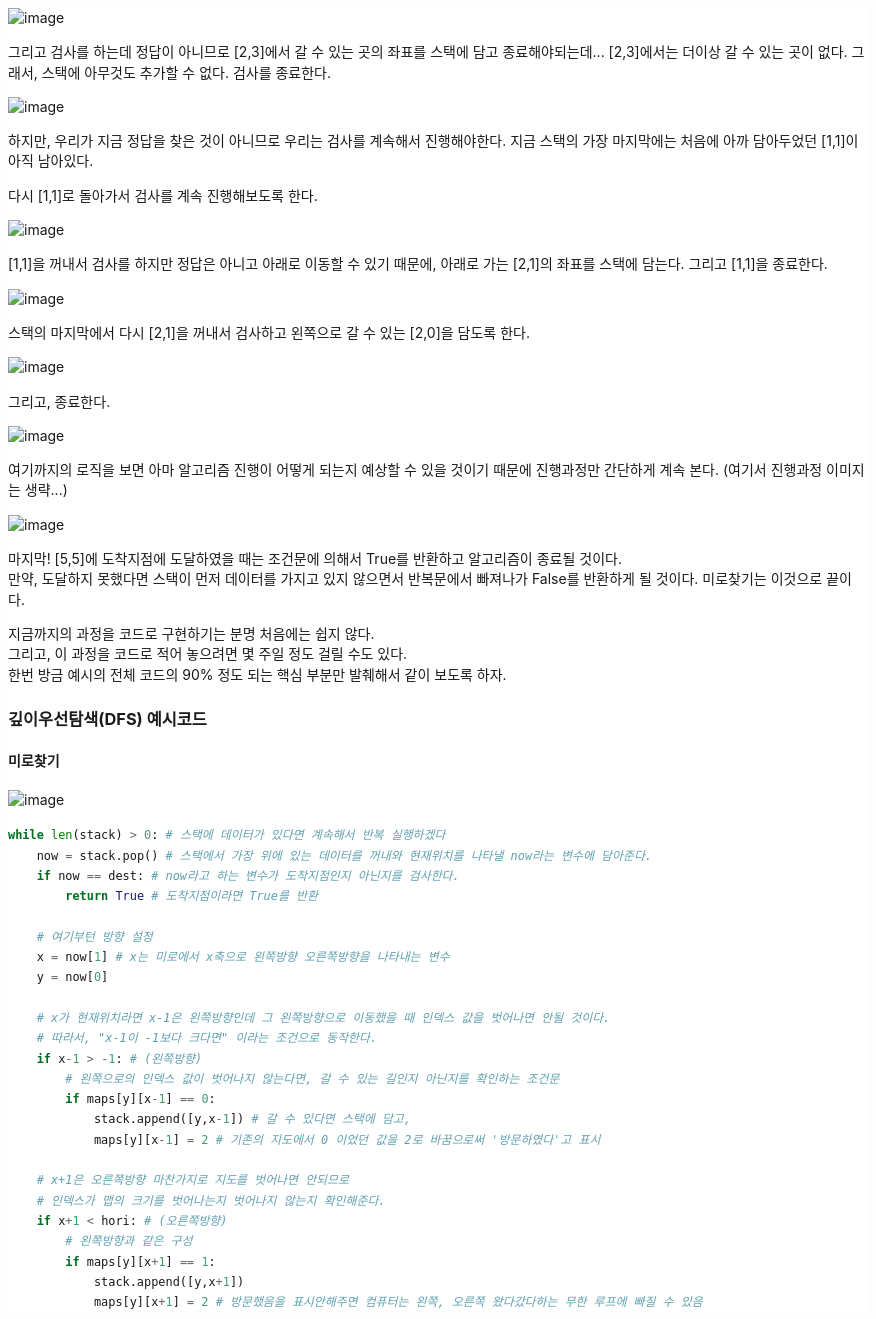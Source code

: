 ![image](https://user-images.githubusercontent.com/78403443/149441520-1236a90e-4a5d-42f8-9cbb-483a4960a96c.png)

그리고 검사를 하는데 정답이 아니므로 [2,3]에서 갈 수 있는 곳의 좌표를 스택에 담고 종료해야되는데... [2,3]에서는 더이상 갈 수 있는 곳이 없다. 그래서, 스택에 아무것도 추가할 수 없다. 검사를 종료한다.

![image](https://user-images.githubusercontent.com/78403443/149441809-b1834fc9-fb78-4ba8-bf74-75827e1067b7.png)

하지만, 우리가 지금 정답을 찾은 것이 아니므로 우리는 검사를 계속해서 진행해야한다. 지금 스택의 가장 마지막에는 처음에 아까 담아두었던 [1,1]이 아직 남아있다.

다시 [1,1]로 돌아가서 검사를 계속 진행해보도록 한다.

![image](https://user-images.githubusercontent.com/78403443/149441960-1dd47026-e8e3-4c42-8dda-e566c1d76a33.png)

[1,1]을 꺼내서 검사를 하지만 정답은 아니고 아래로 이동할 수 있기 때문에, 아래로 가는 [2,1]의 좌표를 스택에 담는다. 그리고 [1,1]을 종료한다.

![image](https://user-images.githubusercontent.com/78403443/149442099-3c2e859c-2879-4fa9-95a3-22df297530a5.png)

스택의 마지막에서 다시 [2,1]을 꺼내서 검사하고 왼쪽으로 갈 수 있는 [2,0]을 담도록 한다.

![image](https://user-images.githubusercontent.com/78403443/149442188-402496dc-5bc4-43ed-9b06-fbb4eef335ee.png)

그리고, 종료한다.

![image](https://user-images.githubusercontent.com/78403443/149442240-6843f037-9bef-4c6e-975c-60ba309cd648.png)

여기까지의 로직을 보면 아마 알고리즘 진행이 어떻게 되는지 예상할 수 있을 것이기 때문에 진행과정만 간단하게 계속 본다. (여기서 진행과정 이미지는 생략...)

![image](https://user-images.githubusercontent.com/78403443/149442791-e373a524-50f4-47fd-9c06-ea69b559490b.png)

마지막! [5,5]에 도착지점에 도달하였을 때는 조건문에 의해서 True를 반환하고 알고리즘이 종료될 것이다.<br>만약, 도달하지 못했다면 스택이 먼저 데이터를 가지고 있지 않으면서 반복문에서 빠져나가 False를 반환하게 될 것이다. 미로찾기는 이것으로 끝이다.

지금까지의 과정을 코드로 구현하기는 분명 처음에는 쉽지 않다.<br>그리고, 이 과정을 코드로 적어 놓으려면 몇 주일 정도 걸릴 수도 있다.<br>한번 방금 예시의 전체 코드의 90% 정도 되는 핵심 부분만 발췌해서 같이 보도록 하자.

### 깊이우선탐색(DFS) 예시코드

#### 미로찾기

![image](https://user-images.githubusercontent.com/78403443/114010847-8693fe80-989f-11eb-83d6-8d3bfb776808.png)

```python
while len(stack) > 0: # 스택에 데이터가 있다면 계속해서 반복 실행하겠다
    now = stack.pop() # 스택에서 가장 위에 있는 데이터를 꺼내와 현재위치를 나타낼 now라는 변수에 담아준다.
    if now == dest: # now라고 하는 변수가 도착지점인지 아닌지를 검사한다.
        return True # 도착지점이라면 True를 반환
    
    # 여기부턴 방향 설정
    x = now[1] # x는 미로에서 x축으로 왼쪽방향 오른쪽방향을 나타내는 변수
    y = now[0]
    
    # x가 현재위치라면 x-1은 왼쪽방향인데 그 왼쪽방향으로 이동했을 때 인덱스 값을 벗어나면 안될 것이다. 
    # 따라서, "x-1이 -1보다 크다면" 이라는 조건으로 동작한다.
    if x-1 > -1: # (왼쪽방향)
        # 왼쪽으로의 인덱스 값이 벗어나지 않는다면, 갈 수 있는 길인지 아닌지를 확인하는 조건문 
        if maps[y][x-1] == 0:
            stack.append([y,x-1]) # 갈 수 있다면 스택에 담고,
            maps[y][x-1] = 2 # 기존의 지도에서 0 이었던 값을 2로 바꿈으로써 '방문하였다'고 표시
    
    # x+1은 오른쪽방향 마찬가지로 지도를 벗어나면 안되므로 
    # 인덱스가 맵의 크기를 벗어나는지 벗어나지 않는지 확인해준다.
    if x+1 < hori: # (오른쪽방향)
        # 왼쪽방향과 같은 구성
        if maps[y][x+1] == 1:
            stack.append([y,x+1])
            maps[y][x+1] = 2 # 방문했음을 표시안해주면 컴퓨터는 왼쪽, 오른쪽 왔다갔다하는 무한 루프에 빠질 수 있음
```